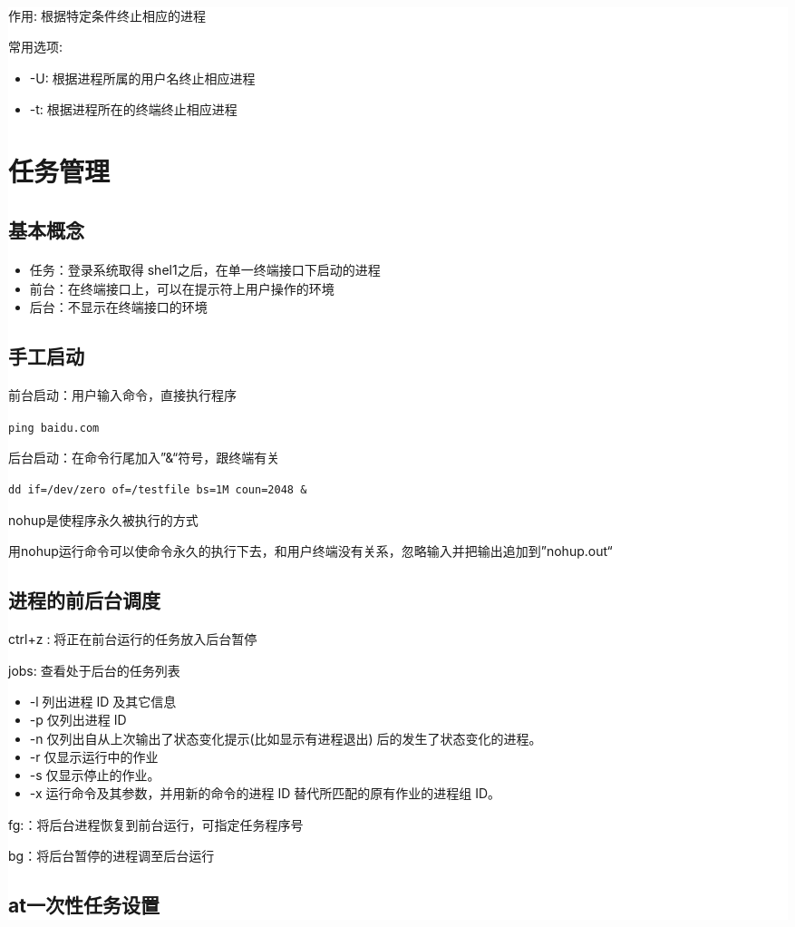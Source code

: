 作用: 根据特定条件终止相应的进程

常用选项:

- -U: 根据进程所属的用户名终止相应进程

- -t: 根据进程所在的终端终止相应进程

# 任务管理



## 基本概念

- 任务：登录系统取得 shel1之后，在单一终端接口下启动的进程
- 前台：在终端接口上，可以在提示符上用户操作的环境
- 后台：不显示在终端接口的环境



## 手工启动

前台启动：用户输入命令，直接执行程序

```shell
ping baidu.com
```

后台启动：在命令行尾加入”&“符号，跟终端有关

```shell
dd if=/dev/zero of=/testfile bs=1M coun=2048 &
```

nohup是使程序永久被执行的方式

用nohup运行命令可以使命令永久的执行下去，和用户终端没有关系，忽略输入并把输出追加到”nohup.out“



## 进程的前后台调度

ctrl+z : 将正在前台运行的任务放入后台暂停

jobs: 查看处于后台的任务列表

- -l  列出进程 ID 及其它信息
- -p 仅列出进程 ID
- -n 仅列出自从上次输出了状态变化提示(比如显示有进程退出) 后的发生了状态变化的进程。
- -r 仅显示运行中的作业
- -s 仅显示停止的作业。
- -x 运行命令及其参数，并用新的命令的进程 ID 替代所匹配的原有作业的进程组 ID。

fg:：将后台进程恢复到前台运行，可指定任务程序号

bg：将后台暂停的进程调至后台运行



## at一次性任务设置
